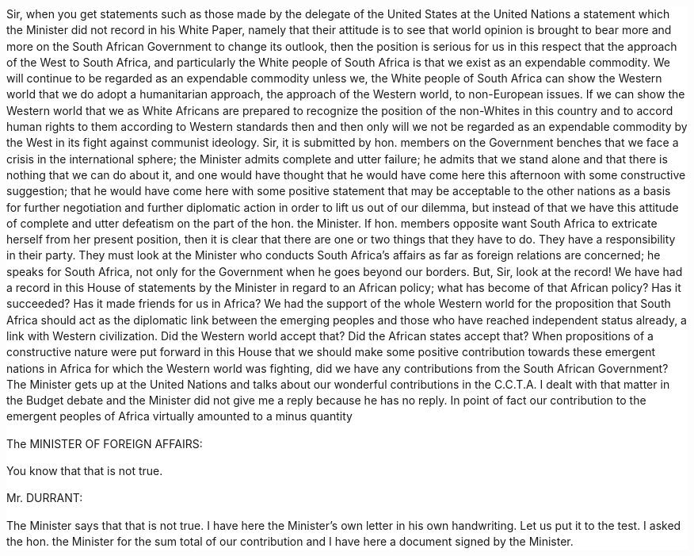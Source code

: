 <p>Sir, when you get statements such as those made by the delegate of the United States at the United Nations a statement which the Minister did not record in his White Paper, namely that their attitude is to see that world opinion is brought to bear more and more on <span class="col_7277_7278" refersTo="page_0971"/>the South African Government to change its outlook, then the position is serious for us in this respect that the approach of the West to South Africa, and particularly the White people of South Africa is that we exist as an expendable commodity. We will continue to be regarded as an expendable commodity unless we, the White people of South Africa can show the Western world that we do adopt a humanitarian approach, the approach of the Western world, to non-European issues. If we can show the Western world that we as White Africans are prepared to recognize the position of the non-Whites in this country and to accord human rights to them according to Western standards then and then only will we not be regarded as an expendable commodity by the West in its fight against communist ideology. Sir, it is submitted by hon. members on the Government benches that we face a crisis in the international sphere; the Minister admits complete and utter failure; he admits that we stand alone and that there is nothing that we can do about it, and one would have thought that he would have come here this afternoon with some constructive suggestion; that he would have come here with some positive statement that may be acceptable to the other nations as a basis for further negotiation and further diplomatic action in order to lift us out of our dilemma, but instead of that we have this attitude of complete and utter defeatism on the part of the hon. the Minister. If hon. members opposite want South Africa to extricate herself from her present position, then it is clear that there are one or two things that they have to do. They have a responsibility in their party. They must look at the Minister who conducts South Africa&#x2019;s affairs as far as foreign relations are concerned; he speaks for South Africa, not only for the Government when he goes beyond our borders. But, Sir, look at the record! We have had a record in this House of statements by the Minister in regard to an African policy; what has become of that African policy? Has it succeeded? Has it made friends for us in Africa? We had the support of the whole Western world for the proposition that South Africa should act as the diplomatic link between the emerging peoples and those who have reached independent status already, a link with Western civilization. Did the Western world accept that? Did the African states accept that? When propositions of a constructive nature were put forward in this House that we should make some positive contribution towards these emergent nations in Africa for which the Western world was fighting, did we have any contributions from the South African Government? The Minister gets up at the United Nations and talks about our wonderful contributions in the C.C.T.A. I dealt with that matter in the Budget debate and the Minister did not give me a reply because he has no reply. In point of fact our contribution to the emergent peoples of Africa virtually amounted to a minus quantity</p>

</speech>

<speech by="#minister_of_foreign_affairs">

<from>The <person refersTo="hansard_za">MINISTER OF FOREIGN AFFAIRS</person>:</from>

<p>You know that that is not true.</p>

</speech>

<speech by="#durrant">

<from>Mr. <person refersTo="hansard_za">DURRANT</person>:</from>

<p>The Minister says that that is not true. I have here the Minister&#x2019;s own letter in his own handwriting. Let us put it to the test. I asked the hon. the Minister for the sum total of our contribution and I have here a document signed by the Minister.</p>

</speech>

<speech by="#hon_members">
